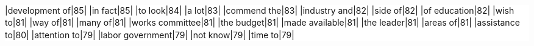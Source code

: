|development of|85|
|in fact|85|
|to look|84|
|a lot|83|
|commend the|83|
|industry and|82|
|side of|82|
|of education|82|
|wish to|81|
|way of|81|
|many of|81|
|works committee|81|
|the budget|81|
|made available|81|
|the leader|81|
|areas of|81|
|assistance to|80|
|attention to|79|
|labor government|79|
|not know|79|
|time to|79|
